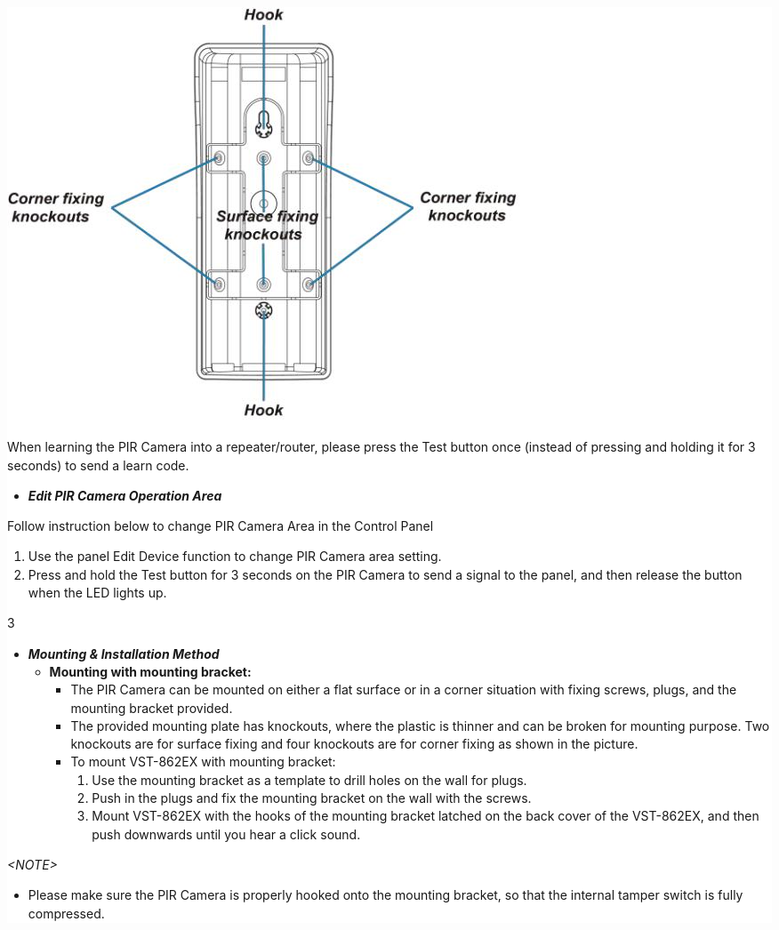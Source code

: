 ![](<.gitbook/assets/4 (21).jpeg>)

When learning the PIR Camera into a repeater/router, please press the Test button once (instead of pressing and holding it for 3 seconds) to send a learn code.

* _**Edit PIR Camera Operation Area**_

Follow instruction below to change PIR Camera Area in the Control Panel

1. Use the panel Edit Device function to change PIR Camera area setting.
2. Press and hold the Test button for 3 seconds on the PIR Camera to send a signal to the panel, and then release the button when the LED lights up.

3

* _**Mounting & Installation Method**_
  * **Mounting with mounting bracket:**
    * The PIR Camera can be mounted on either a flat surface or in a corner situation with fixing screws, plugs, and the mounting bracket provided.
    * The provided mounting plate has knockouts, where the plastic is thinner and can be broken for mounting purpose. Two knockouts are for surface fixing and four knockouts are for corner fixing as shown in the picture.
    * To mount VST-862EX with mounting bracket:
      1. Use the mounting bracket as a template to drill holes on the wall for plugs.
      2. Push in the plugs and fix the mounting bracket on the wall with the screws.
      3. Mount VST-862EX with the hooks of the mounting bracket latched on the back cover of the VST-862EX, and then push downwards until you hear a click sound.

_\<NOTE>_

* Please make sure the PIR Camera is properly hooked onto the mounting bracket, so that the internal tamper switch is fully compressed.
